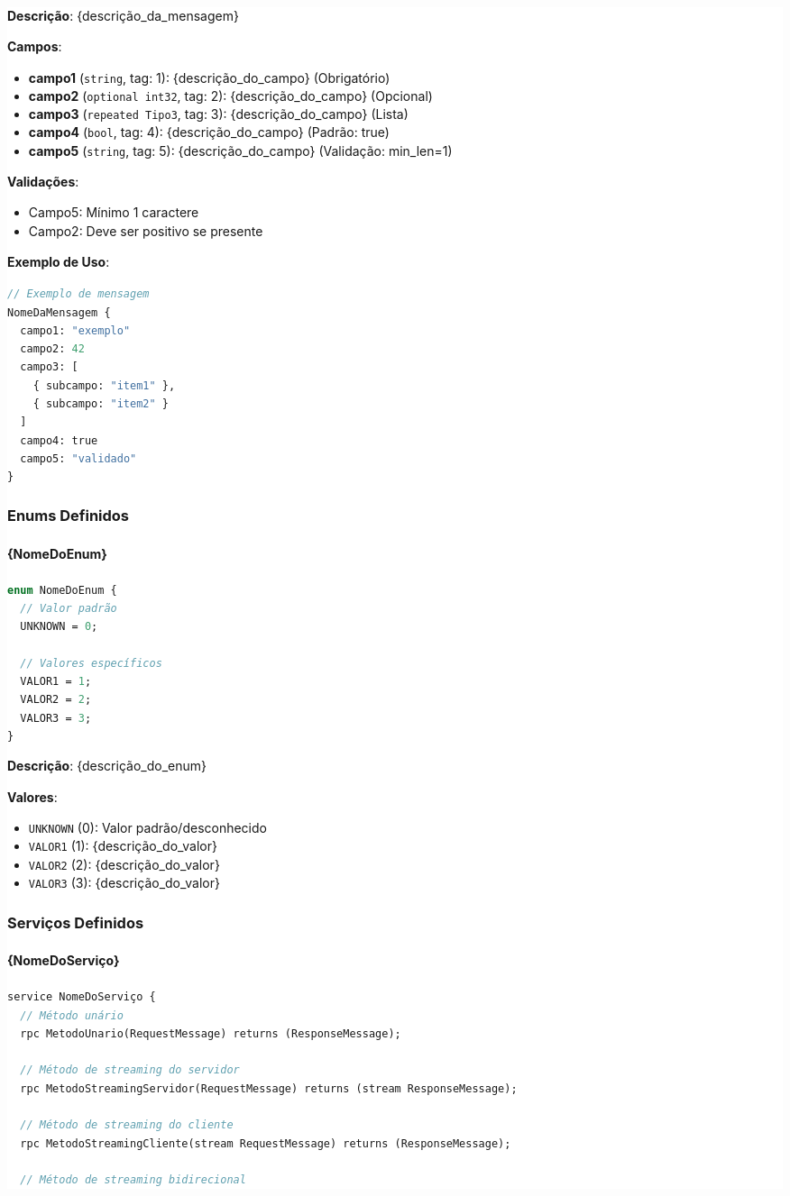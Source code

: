 **Descrição**: {descrição_da_mensagem}

**Campos**:
- **campo1** (`string`, tag: 1): {descrição_do_campo} (Obrigatório)
- **campo2** (`optional int32`, tag: 2): {descrição_do_campo} (Opcional)
- **campo3** (`repeated Tipo3`, tag: 3): {descrição_do_campo} (Lista)
- **campo4** (`bool`, tag: 4): {descrição_do_campo} (Padrão: true)
- **campo5** (`string`, tag: 5): {descrição_do_campo} (Validação: min_len=1)

**Validações**:
- Campo5: Mínimo 1 caractere
- Campo2: Deve ser positivo se presente

**Exemplo de Uso**:
```protobuf
// Exemplo de mensagem
NomeDaMensagem {
  campo1: "exemplo"
  campo2: 42
  campo3: [
    { subcampo: "item1" },
    { subcampo: "item2" }
  ]
  campo4: true
  campo5: "validado"
}
```

### **Enums Definidos**

#### **{NomeDoEnum}**
```protobuf
enum NomeDoEnum {
  // Valor padrão
  UNKNOWN = 0;
  
  // Valores específicos
  VALOR1 = 1;
  VALOR2 = 2;
  VALOR3 = 3;
}
```

**Descrição**: {descrição_do_enum}

**Valores**:
- `UNKNOWN` (0): Valor padrão/desconhecido
- `VALOR1` (1): {descrição_do_valor}
- `VALOR2` (2): {descrição_do_valor}
- `VALOR3` (3): {descrição_do_valor}

### **Serviços Definidos**

#### **{NomeDoServiço}**
```protobuf
service NomeDoServiço {
  // Método unário
  rpc MetodoUnario(RequestMessage) returns (ResponseMessage);
  
  // Método de streaming do servidor
  rpc MetodoStreamingServidor(RequestMessage) returns (stream ResponseMessage);
  
  // Método de streaming do cliente
  rpc MetodoStreamingCliente(stream RequestMessage) returns (ResponseMessage);
  
  // Método de streaming bidirecional
```